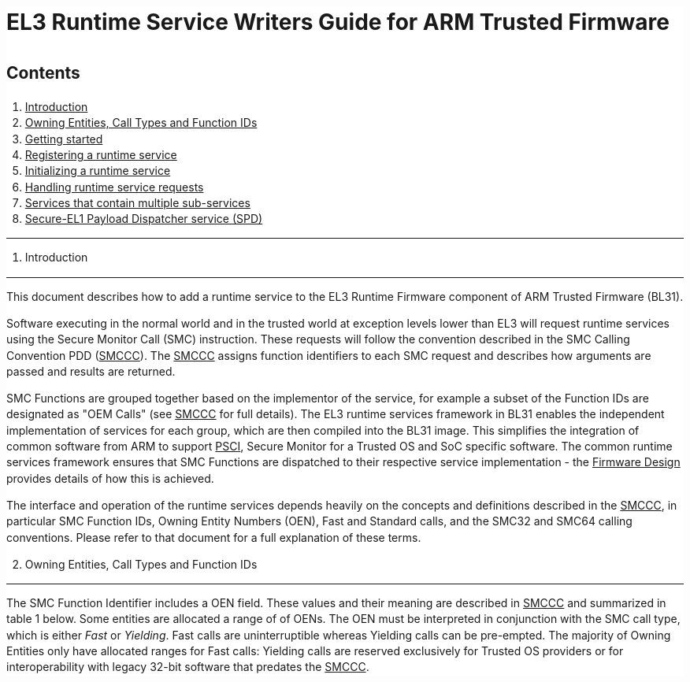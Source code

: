 EL3 Runtime Service Writers Guide for ARM Trusted Firmware
==========================================================

Contents
--------

1.  [Introduction](#1--introduction)
2.  [Owning Entities, Call Types and Function IDs](#2--owning-entities-call-types-and-function-ids)
3.  [Getting started](#3--getting-started)
4.  [Registering a runtime service](#4--registering-a-runtime-service)
5.  [Initializing a runtime service](#5-initializing-a-runtime-service)
6.  [Handling runtime service requests](#6--handling-runtime-service-requests)
7.  [Services that contain multiple sub-services](#7--services-that-contain-multiple-sub-services)
8.  [Secure-EL1 Payload Dispatcher service (SPD)](#8--secure-el1-payload-dispatcher-service-spd)

- - - - - - - - - - - - - - - - - -

1.  Introduction
----------------

This document describes how to add a runtime service to the EL3 Runtime
Firmware component of ARM Trusted Firmware (BL31).

Software executing in the normal world and in the trusted world at exception
levels lower than EL3 will request runtime services using the Secure Monitor
Call (SMC) instruction. These requests will follow the convention described in
the SMC Calling Convention PDD ([SMCCC]). The [SMCCC] assigns function
identifiers to each SMC request and describes how arguments are passed and
results are returned.

SMC Functions are grouped together based on the implementor of the service, for
example a subset of the Function IDs are designated as "OEM Calls" (see [SMCCC]
for full details). The EL3 runtime services framework in BL31 enables the
independent implementation of services for each group, which are then compiled
into the BL31 image. This simplifies the integration of common software from
ARM to support [PSCI], Secure Monitor for a Trusted OS and SoC specific
software. The common runtime services framework ensures that SMC Functions are
dispatched to their respective service implementation - the [Firmware Design]
provides details of how this is achieved.

The interface and operation of the runtime services depends heavily on the
concepts and definitions described in the [SMCCC], in particular SMC Function
IDs, Owning Entity Numbers (OEN), Fast and Standard calls, and the SMC32 and
SMC64 calling conventions. Please refer to that document for a full explanation
of these terms.


2.  Owning Entities, Call Types and Function IDs
------------------------------------------------

The SMC Function Identifier includes a OEN field. These values and their
meaning are described in [SMCCC] and summarized in table 1 below. Some entities
are allocated a range of of OENs. The OEN must be interpreted in conjunction
with the SMC call type, which is either _Fast_ or _Yielding_. Fast calls are
uninterruptible whereas Yielding calls can be pre-empted. The majority of
Owning Entities only have allocated ranges for Fast calls: Yielding calls are
reserved exclusively for Trusted OS providers or for interoperability with
legacy 32-bit software that predates the [SMCCC].


[Firmware Design]:          ./firmware-design.md
[`services`]:               ../services
[`lib/psci`]:               ../lib/psci
[`std_svc_setup.c`]:        ../services/std_svc/std_svc_setup.c
[`runtime_svc.h`]:          ../include/common/runtime_svc.h
[`smccc.h`]:                ../include/lib/smccc.h
[PSCI]:                     http://infocenter.arm.com/help/topic/com.arm.doc.den0022c/DEN0022C_Power_State_Coordination_Interface.pdf "Power State Coordination Interface PDD (ARM DEN 0022C)"
[SMCCC]:                    http://infocenter.arm.com/help/topic/com.arm.doc.den0028a/index.html "SMC Calling Convention PDD (ARM DEN 0028A)"